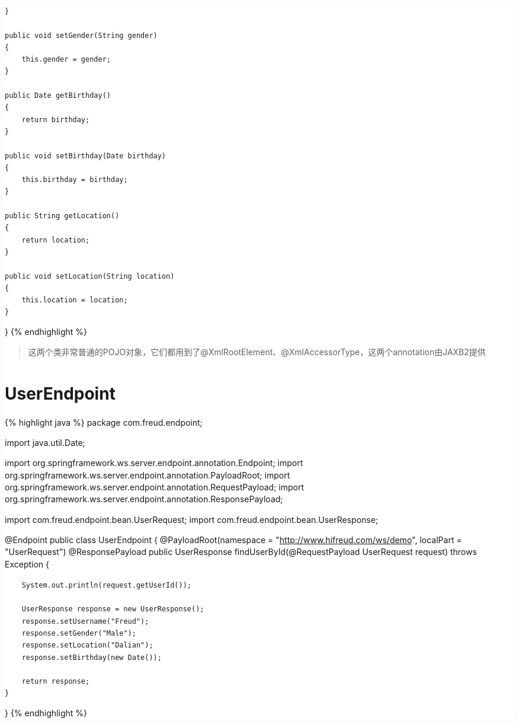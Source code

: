     }
    
    public void setGender(String gender)
    {
        this.gender = gender;
    }
    
    public Date getBirthday()
    {
        return birthday;
    }
    
    public void setBirthday(Date birthday)
    {
        this.birthday = birthday;
    }
    
    public String getLocation()
    {
        return location;
    }
    
    public void setLocation(String location)
    {
        this.location = location;
    }
    
}
{% endhighlight %}

> 这两个类非常普通的POJO对象，它们都用到了@XmlRootElement、@XmlAccessorType，这两个annotation由JAXB2提供

UserEndpoint
======================
{% highlight java %}
package com.freud.endpoint;

import java.util.Date;

import org.springframework.ws.server.endpoint.annotation.Endpoint;
import org.springframework.ws.server.endpoint.annotation.PayloadRoot;
import org.springframework.ws.server.endpoint.annotation.RequestPayload;
import org.springframework.ws.server.endpoint.annotation.ResponsePayload;

import com.freud.endpoint.bean.UserRequest;
import com.freud.endpoint.bean.UserResponse;

@Endpoint
public class UserEndpoint
{
    @PayloadRoot(namespace = "http://www.hifreud.com/ws/demo", localPart = "UserRequest")
    @ResponsePayload
    public UserResponse findUserById(@RequestPayload
    UserRequest request)
        throws Exception
    {
        
        System.out.println(request.getUserId());
        
        UserResponse response = new UserResponse();
        response.setUsername("Freud");
        response.setGender("Male");
        response.setLocation("Dalian");
        response.setBirthday(new Date());
        
        return response;
    }
}
{% endhighlight %}